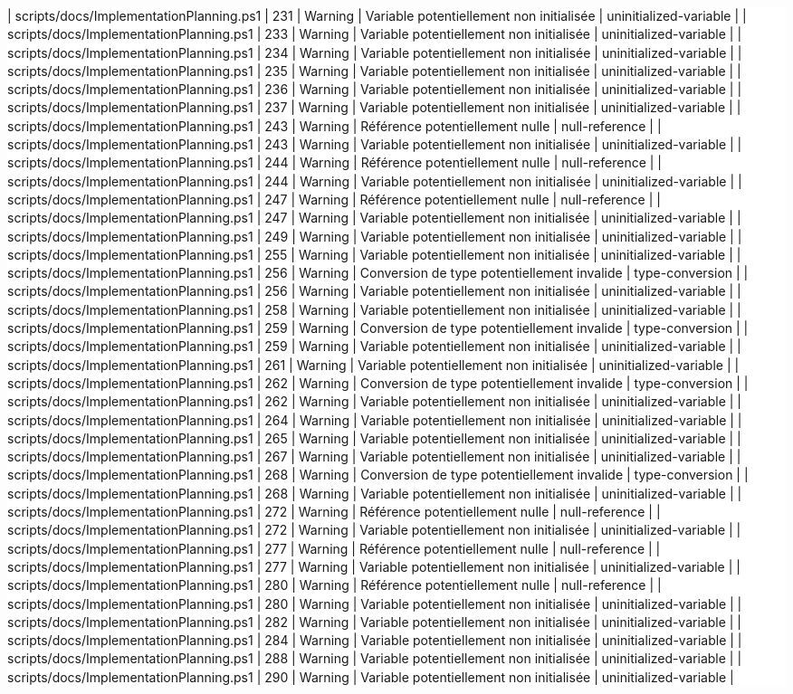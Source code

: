 | scripts/docs/ImplementationPlanning.ps1 | 231 | Warning | Variable potentiellement non initialisée | uninitialized-variable |
| scripts/docs/ImplementationPlanning.ps1 | 233 | Warning | Variable potentiellement non initialisée | uninitialized-variable |
| scripts/docs/ImplementationPlanning.ps1 | 234 | Warning | Variable potentiellement non initialisée | uninitialized-variable |
| scripts/docs/ImplementationPlanning.ps1 | 235 | Warning | Variable potentiellement non initialisée | uninitialized-variable |
| scripts/docs/ImplementationPlanning.ps1 | 236 | Warning | Variable potentiellement non initialisée | uninitialized-variable |
| scripts/docs/ImplementationPlanning.ps1 | 237 | Warning | Variable potentiellement non initialisée | uninitialized-variable |
| scripts/docs/ImplementationPlanning.ps1 | 243 | Warning | Référence potentiellement nulle | null-reference |
| scripts/docs/ImplementationPlanning.ps1 | 243 | Warning | Variable potentiellement non initialisée | uninitialized-variable |
| scripts/docs/ImplementationPlanning.ps1 | 244 | Warning | Référence potentiellement nulle | null-reference |
| scripts/docs/ImplementationPlanning.ps1 | 244 | Warning | Variable potentiellement non initialisée | uninitialized-variable |
| scripts/docs/ImplementationPlanning.ps1 | 247 | Warning | Référence potentiellement nulle | null-reference |
| scripts/docs/ImplementationPlanning.ps1 | 247 | Warning | Variable potentiellement non initialisée | uninitialized-variable |
| scripts/docs/ImplementationPlanning.ps1 | 249 | Warning | Variable potentiellement non initialisée | uninitialized-variable |
| scripts/docs/ImplementationPlanning.ps1 | 255 | Warning | Variable potentiellement non initialisée | uninitialized-variable |
| scripts/docs/ImplementationPlanning.ps1 | 256 | Warning | Conversion de type potentiellement invalide | type-conversion |
| scripts/docs/ImplementationPlanning.ps1 | 256 | Warning | Variable potentiellement non initialisée | uninitialized-variable |
| scripts/docs/ImplementationPlanning.ps1 | 258 | Warning | Variable potentiellement non initialisée | uninitialized-variable |
| scripts/docs/ImplementationPlanning.ps1 | 259 | Warning | Conversion de type potentiellement invalide | type-conversion |
| scripts/docs/ImplementationPlanning.ps1 | 259 | Warning | Variable potentiellement non initialisée | uninitialized-variable |
| scripts/docs/ImplementationPlanning.ps1 | 261 | Warning | Variable potentiellement non initialisée | uninitialized-variable |
| scripts/docs/ImplementationPlanning.ps1 | 262 | Warning | Conversion de type potentiellement invalide | type-conversion |
| scripts/docs/ImplementationPlanning.ps1 | 262 | Warning | Variable potentiellement non initialisée | uninitialized-variable |
| scripts/docs/ImplementationPlanning.ps1 | 264 | Warning | Variable potentiellement non initialisée | uninitialized-variable |
| scripts/docs/ImplementationPlanning.ps1 | 265 | Warning | Variable potentiellement non initialisée | uninitialized-variable |
| scripts/docs/ImplementationPlanning.ps1 | 267 | Warning | Variable potentiellement non initialisée | uninitialized-variable |
| scripts/docs/ImplementationPlanning.ps1 | 268 | Warning | Conversion de type potentiellement invalide | type-conversion |
| scripts/docs/ImplementationPlanning.ps1 | 268 | Warning | Variable potentiellement non initialisée | uninitialized-variable |
| scripts/docs/ImplementationPlanning.ps1 | 272 | Warning | Référence potentiellement nulle | null-reference |
| scripts/docs/ImplementationPlanning.ps1 | 272 | Warning | Variable potentiellement non initialisée | uninitialized-variable |
| scripts/docs/ImplementationPlanning.ps1 | 277 | Warning | Référence potentiellement nulle | null-reference |
| scripts/docs/ImplementationPlanning.ps1 | 277 | Warning | Variable potentiellement non initialisée | uninitialized-variable |
| scripts/docs/ImplementationPlanning.ps1 | 280 | Warning | Référence potentiellement nulle | null-reference |
| scripts/docs/ImplementationPlanning.ps1 | 280 | Warning | Variable potentiellement non initialisée | uninitialized-variable |
| scripts/docs/ImplementationPlanning.ps1 | 282 | Warning | Variable potentiellement non initialisée | uninitialized-variable |
| scripts/docs/ImplementationPlanning.ps1 | 284 | Warning | Variable potentiellement non initialisée | uninitialized-variable |
| scripts/docs/ImplementationPlanning.ps1 | 288 | Warning | Variable potentiellement non initialisée | uninitialized-variable |
| scripts/docs/ImplementationPlanning.ps1 | 290 | Warning | Variable potentiellement non initialisée | uninitialized-variable |